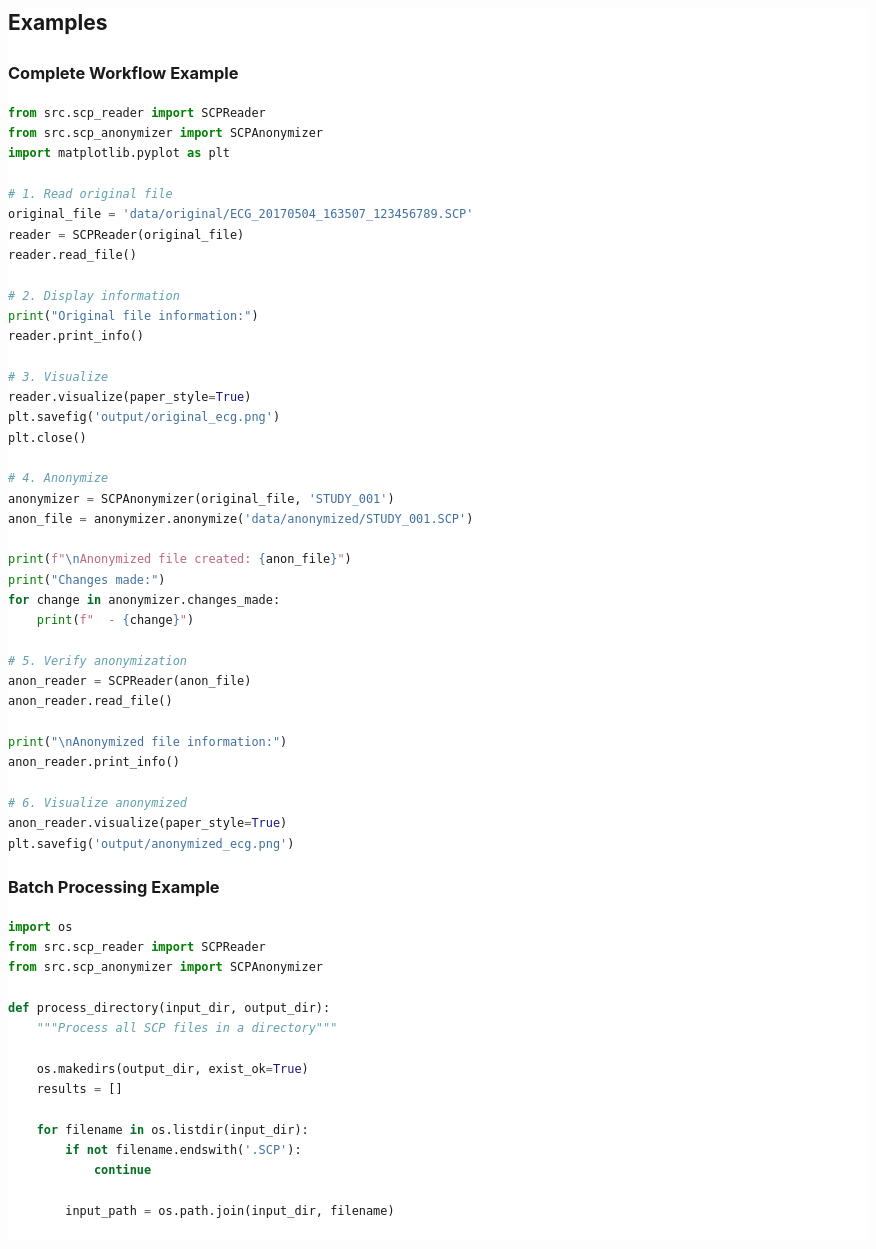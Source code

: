 ## Examples

### Complete Workflow Example

```python
from src.scp_reader import SCPReader
from src.scp_anonymizer import SCPAnonymizer
import matplotlib.pyplot as plt

# 1. Read original file
original_file = 'data/original/ECG_20170504_163507_123456789.SCP'
reader = SCPReader(original_file)
reader.read_file()

# 2. Display information
print("Original file information:")
reader.print_info()

# 3. Visualize
reader.visualize(paper_style=True)
plt.savefig('output/original_ecg.png')
plt.close()

# 4. Anonymize
anonymizer = SCPAnonymizer(original_file, 'STUDY_001')
anon_file = anonymizer.anonymize('data/anonymized/STUDY_001.SCP')

print(f"\nAnonymized file created: {anon_file}")
print("Changes made:")
for change in anonymizer.changes_made:
    print(f"  - {change}")

# 5. Verify anonymization
anon_reader = SCPReader(anon_file)
anon_reader.read_file()

print("\nAnonymized file information:")
anon_reader.print_info()

# 6. Visualize anonymized
anon_reader.visualize(paper_style=True)
plt.savefig('output/anonymized_ecg.png')
```

### Batch Processing Example

```python
import os
from src.scp_reader import SCPReader
from src.scp_anonymizer import SCPAnonymizer

def process_directory(input_dir, output_dir):
    """Process all SCP files in a directory"""
    
    os.makedirs(output_dir, exist_ok=True)
    results = []
    
    for filename in os.listdir(input_dir):
        if not filename.endswith('.SCP'):
            continue
            
        input_path = os.path.join(input_dir, filename)
        
```